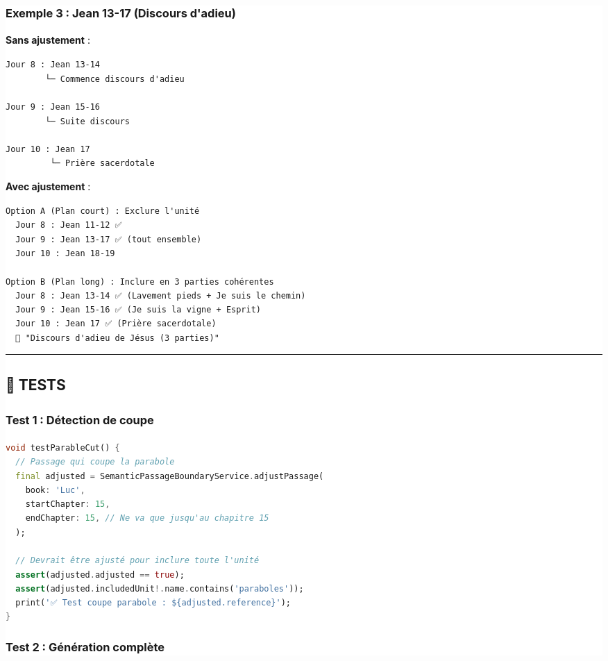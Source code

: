 ### Exemple 3 : Jean 13-17 (Discours d'adieu)

**Sans ajustement** :
```
Jour 8 : Jean 13-14
        └─ Commence discours d'adieu

Jour 9 : Jean 15-16
        └─ Suite discours

Jour 10 : Jean 17
         └─ Prière sacerdotale
```

**Avec ajustement** :
```
Option A (Plan court) : Exclure l'unité
  Jour 8 : Jean 11-12 ✅
  Jour 9 : Jean 13-17 ✅ (tout ensemble)
  Jour 10 : Jean 18-19

Option B (Plan long) : Inclure en 3 parties cohérentes
  Jour 8 : Jean 13-14 ✅ (Lavement pieds + Je suis le chemin)
  Jour 9 : Jean 15-16 ✅ (Je suis la vigne + Esprit)
  Jour 10 : Jean 17 ✅ (Prière sacerdotale)
  📖 "Discours d'adieu de Jésus (3 parties)"
```

---

## 🧪 TESTS

### Test 1 : Détection de coupe

```dart
void testParableCut() {
  // Passage qui coupe la parabole
  final adjusted = SemanticPassageBoundaryService.adjustPassage(
    book: 'Luc',
    startChapter: 15,
    endChapter: 15, // Ne va que jusqu'au chapitre 15
  );
  
  // Devrait être ajusté pour inclure toute l'unité
  assert(adjusted.adjusted == true);
  assert(adjusted.includedUnit!.name.contains('paraboles'));
  print('✅ Test coupe parabole : ${adjusted.reference}');
}
```

### Test 2 : Génération complète

